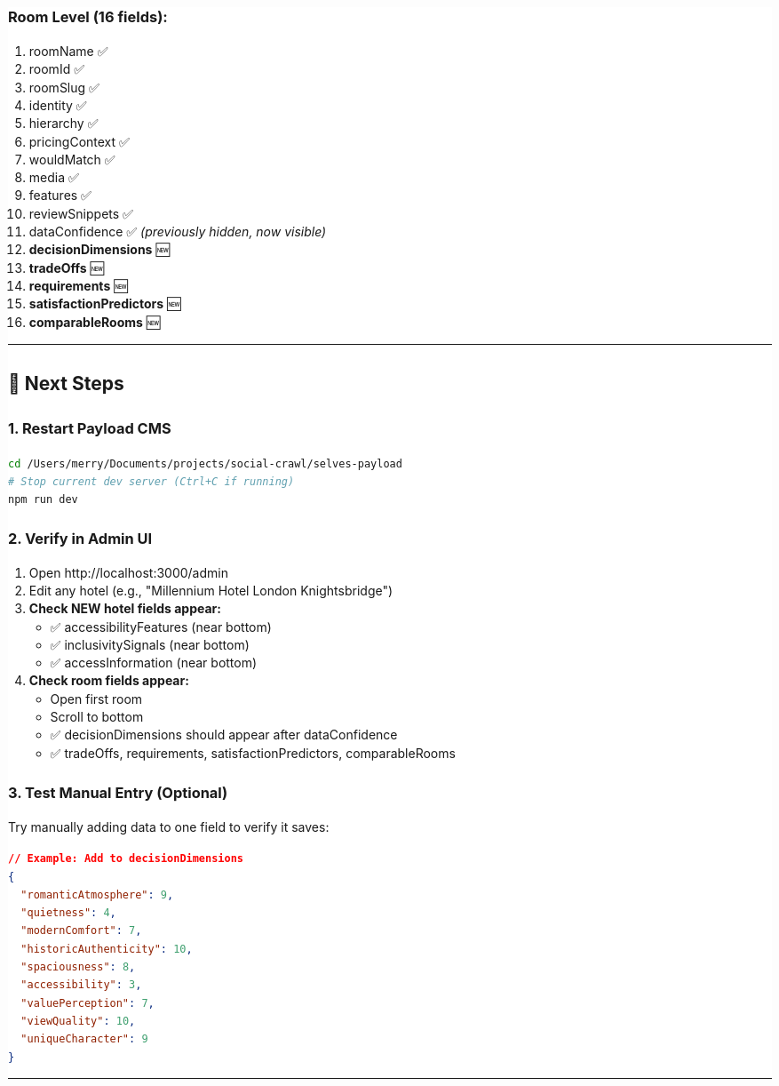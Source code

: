 ### **Room Level (16 fields):**
1. roomName ✅
2. roomId ✅
3. roomSlug ✅
4. identity ✅
5. hierarchy ✅
6. pricingContext ✅
7. wouldMatch ✅
8. media ✅
9. features ✅
10. reviewSnippets ✅
11. dataConfidence ✅ *(previously hidden, now visible)*
12. **decisionDimensions** 🆕
13. **tradeOffs** 🆕
14. **requirements** 🆕
15. **satisfactionPredictors** 🆕
16. **comparableRooms** 🆕

---

## 🚀 Next Steps

### **1. Restart Payload CMS**
```bash
cd /Users/merry/Documents/projects/social-crawl/selves-payload
# Stop current dev server (Ctrl+C if running)
npm run dev
```

### **2. Verify in Admin UI**
1. Open http://localhost:3000/admin
2. Edit any hotel (e.g., "Millennium Hotel London Knightsbridge")
3. **Check NEW hotel fields appear:**
   - ✅ accessibilityFeatures (near bottom)
   - ✅ inclusivitySignals (near bottom)
   - ✅ accessInformation (near bottom)
4. **Check room fields appear:**
   - Open first room
   - Scroll to bottom
   - ✅ decisionDimensions should appear after dataConfidence
   - ✅ tradeOffs, requirements, satisfactionPredictors, comparableRooms

### **3. Test Manual Entry (Optional)**
Try manually adding data to one field to verify it saves:
```json
// Example: Add to decisionDimensions
{
  "romanticAtmosphere": 9,
  "quietness": 4,
  "modernComfort": 7,
  "historicAuthenticity": 10,
  "spaciousness": 8,
  "accessibility": 3,
  "valuePerception": 7,
  "viewQuality": 10,
  "uniqueCharacter": 9
}
```

---